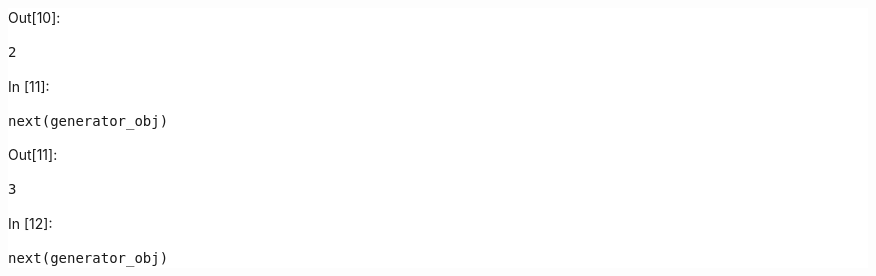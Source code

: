 </div>
</div>
</div>

<div class="output_wrapper">
<div class="output">


<div class="output_area"><div class="prompt output_prompt">Out[10]:</div>


<div class="output_text output_subarea output_execute_result">
<pre>2</pre>
</div>

</div>

</div>
</div>

</div>
<div class="cell border-box-sizing code_cell rendered">
<div class="input">
<div class="prompt input_prompt">In&nbsp;[11]:</div>
<div class="inner_cell">
    <div class="input_area">
<div class=" highlight hl-ipython3"><pre><span></span><span class="nb">next</span><span class="p">(</span><span class="n">generator_obj</span><span class="p">)</span>
</pre></div>

</div>
</div>
</div>

<div class="output_wrapper">
<div class="output">


<div class="output_area"><div class="prompt output_prompt">Out[11]:</div>


<div class="output_text output_subarea output_execute_result">
<pre>3</pre>
</div>

</div>

</div>
</div>

</div>
<div class="cell border-box-sizing code_cell rendered">
<div class="input">
<div class="prompt input_prompt">In&nbsp;[12]:</div>
<div class="inner_cell">
    <div class="input_area">
<div class=" highlight hl-ipython3"><pre><span></span><span class="nb">next</span><span class="p">(</span><span class="n">generator_obj</span><span class="p">)</span>
</pre></div>
